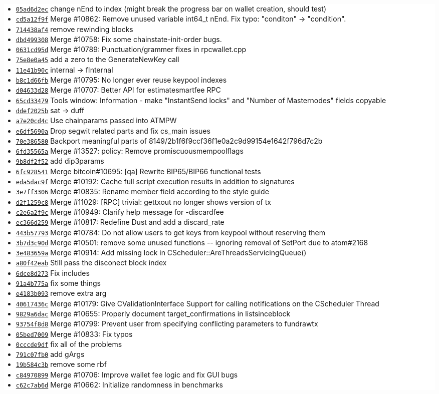 - [`05ad6d2ec`](https://github.com/AtomMainnet/commit/05ad6d2ec) change nEnd to index (might break the progress bar on wallet creation, should test)
- [`cd5a12f9f`](https://github.com/AtomMainnet/commit/cd5a12f9f) Merge #10862: Remove unused variable int64_t nEnd. Fix typo: "conditon" → "condition".
- [`714438af4`](https://github.com/AtomMainnet/commit/714438af4) remove rewinding blocks
- [`dbd499308`](https://github.com/AtomMainnet/commit/dbd499308) Merge #10758: Fix some chainstate-init-order bugs.
- [`0631cd95d`](https://github.com/AtomMainnet/commit/0631cd95d) Merge #10789: Punctuation/grammer fixes in rpcwallet.cpp
- [`75e8e0a45`](https://github.com/AtomMainnet/commit/75e8e0a45) add a zero to the GenerateNewKey call
- [`11e41b90c`](https://github.com/AtomMainnet/commit/11e41b90c) internal -> fInternal
- [`b8c1d66fb`](https://github.com/AtomMainnet/commit/b8c1d66fb) Merge #10795: No longer ever reuse keypool indexes
- [`d04633d28`](https://github.com/AtomMainnet/commit/d04633d28) Merge #10707: Better API for estimatesmartfee RPC
- [`65cd33479`](https://github.com/AtomMainnet/commit/65cd33479) Tools window: Information - make "InstantSend locks" and "Number of Masternodes" fields copyable
- [`ddef2025b`](https://github.com/AtomMainnet/commit/ddef2025b) sat -> duff
- [`a7e20cd4c`](https://github.com/AtomMainnet/commit/a7e20cd4c) Use chainparams passed into ATMPW
- [`e6df5690a`](https://github.com/AtomMainnet/commit/e6df5690a) Drop segwit related parts and fix cs_main issues
- [`70e386580`](https://github.com/AtomMainnet/commit/70e386580) Backport meaningful parts of 8149/2b1f6f9ccf36f1e0a2c9d99154e1642f796d7c2b
- [`6fd35565a`](https://github.com/AtomMainnet/commit/6fd35565a) Merge #13527: policy: Remove promiscuousmempoolflags
- [`9b8df2f52`](https://github.com/AtomMainnet/commit/9b8df2f52) add dip3params
- [`6fc928541`](https://github.com/AtomMainnet/commit/6fc928541)  Merge bitcoin#10695: [qa] Rewrite BIP65/BIP66 functional tests
- [`eda5dac9f`](https://github.com/AtomMainnet/commit/eda5dac9f) Merge #10192: Cache full script execution results in addition to signatures
- [`3e7ff3306`](https://github.com/AtomMainnet/commit/3e7ff3306) Merge #10835: Rename member field according to the style guide
- [`d2f1259c8`](https://github.com/AtomMainnet/commit/d2f1259c8) Merge #11029: [RPC] trivial: gettxout no longer shows version of tx
- [`c2e6a2f9c`](https://github.com/AtomMainnet/commit/c2e6a2f9c) Merge #10949: Clarify help message for -discardfee
- [`ec366d259`](https://github.com/AtomMainnet/commit/ec366d259) Merge #10817: Redefine Dust and add a discard_rate
- [`443b57793`](https://github.com/AtomMainnet/commit/443b57793) Merge #10784: Do not allow users to get keys from keypool without reserving them
- [`3b7d3c90d`](https://github.com/AtomMainnet/commit/3b7d3c90d) Merge #10501: remove some unused functions -- ignoring removal of SetPort due to atom#2168
- [`3e483659a`](https://github.com/AtomMainnet/commit/3e483659a) Merge #10914: Add missing lock in CScheduler::AreThreadsServicingQueue()
- [`a80f42eab`](https://github.com/AtomMainnet/commit/a80f42eab) Still pass the disconect block index
- [`6dce8d273`](https://github.com/AtomMainnet/commit/6dce8d273) Fix includes
- [`91a4b775a`](https://github.com/AtomMainnet/commit/91a4b775a) fix some things
- [`e4183b093`](https://github.com/AtomMainnet/commit/e4183b093) remove extra arg
- [`40617436c`](https://github.com/AtomMainnet/commit/40617436c) Merge #10179: Give CValidationInterface Support for calling notifications on the CScheduler Thread
- [`9829a6dac`](https://github.com/AtomMainnet/commit/9829a6dac) Merge #10655: Properly document target_confirmations in listsinceblock
- [`93754f8d8`](https://github.com/AtomMainnet/commit/93754f8d8) Merge #10799: Prevent user from specifying conflicting parameters to fundrawtx
- [`05bed7009`](https://github.com/AtomMainnet/commit/05bed7009) Merge #10833: Fix typos
- [`0cccde9df`](https://github.com/AtomMainnet/commit/0cccde9df) fix all of the problems
- [`791c07fb0`](https://github.com/AtomMainnet/commit/791c07fb0) add gArgs
- [`19b584c3b`](https://github.com/AtomMainnet/commit/19b584c3b) remove some rbf
- [`c84970899`](https://github.com/AtomMainnet/commit/c84970899) Merge #10706: Improve wallet fee logic and fix GUI bugs
- [`c62c7ab6d`](https://github.com/AtomMainnet/commit/c62c7ab6d) Merge #10662: Initialize randomness in benchmarks
